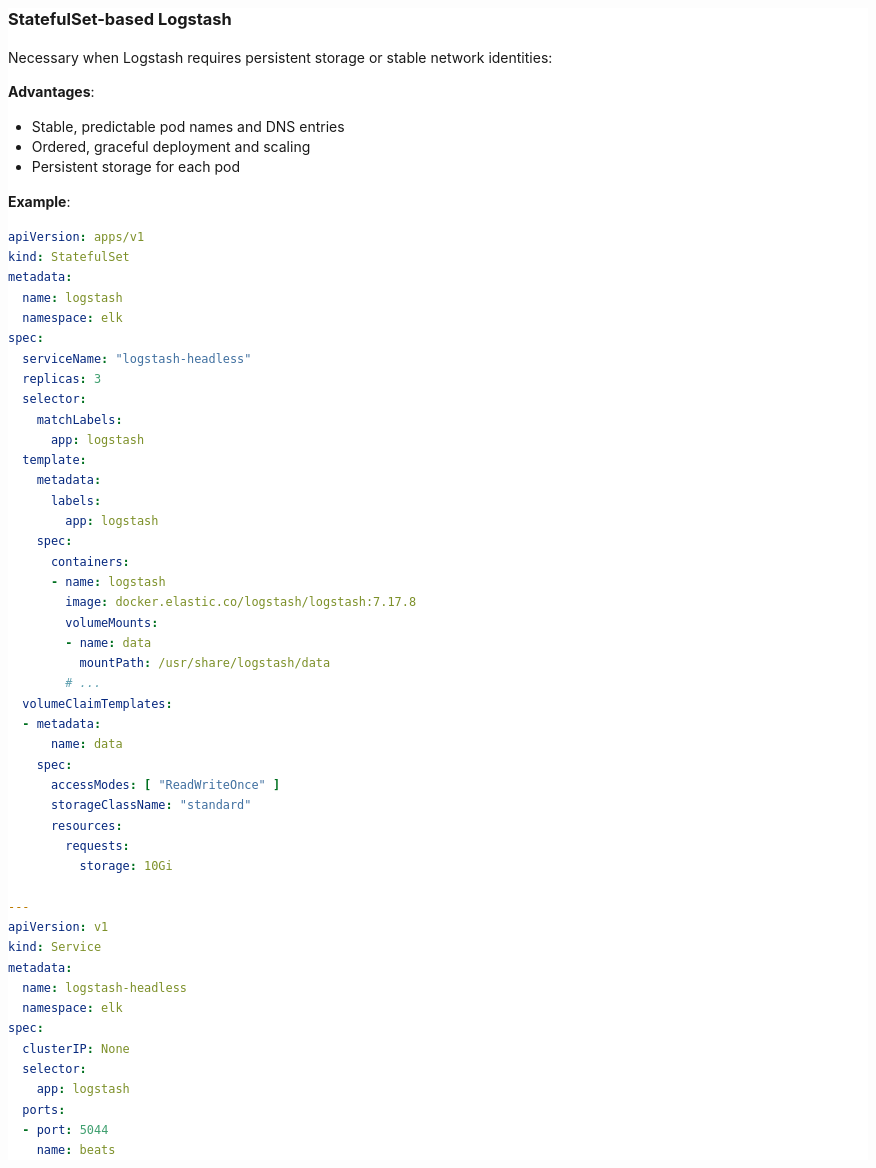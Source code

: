 ### StatefulSet-based Logstash

Necessary when Logstash requires persistent storage or stable network identities:

**Advantages**:
- Stable, predictable pod names and DNS entries
- Ordered, graceful deployment and scaling
- Persistent storage for each pod

**Example**:
```yaml
apiVersion: apps/v1
kind: StatefulSet
metadata:
  name: logstash
  namespace: elk
spec:
  serviceName: "logstash-headless"
  replicas: 3
  selector:
    matchLabels:
      app: logstash
  template:
    metadata:
      labels:
        app: logstash
    spec:
      containers:
      - name: logstash
        image: docker.elastic.co/logstash/logstash:7.17.8
        volumeMounts:
        - name: data
          mountPath: /usr/share/logstash/data
        # ...
  volumeClaimTemplates:
  - metadata:
      name: data
    spec:
      accessModes: [ "ReadWriteOnce" ]
      storageClassName: "standard"
      resources:
        requests:
          storage: 10Gi

---
apiVersion: v1
kind: Service
metadata:
  name: logstash-headless
  namespace: elk
spec:
  clusterIP: None
  selector:
    app: logstash
  ports:
  - port: 5044
    name: beats
```
